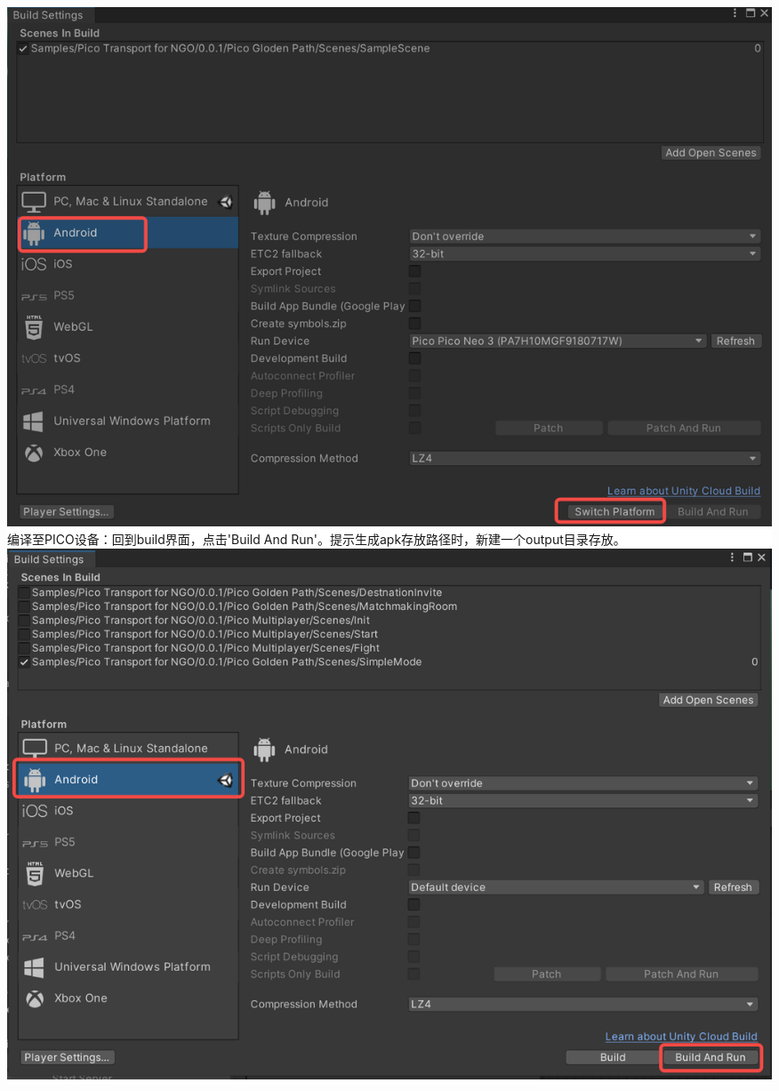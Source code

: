 ![build-simplemode-buildrun](images/build-simplemode-buildrun.png)  
编译至PICO设备：回到build界面，点击'Build And Run'。提示生成apk存放路径时，新建一个output目录存放。
![build-simplemode-buildrun-2](images/build-simplemode-buildrun-2.png)  